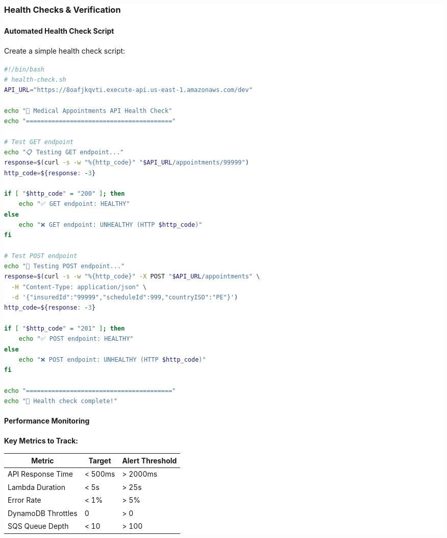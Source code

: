 ### Health Checks & Verification

#### Automated Health Check Script

Create a simple health check script:

```bash
#!/bin/bash
# health-check.sh
API_URL="https://8oafjkqvti.execute-api.us-east-1.amazonaws.com/dev"

echo "🏥 Medical Appointments API Health Check"
echo "========================================"

# Test GET endpoint
echo "📋 Testing GET endpoint..."
response=$(curl -s -w "%{http_code}" "$API_URL/appointments/99999")
http_code=${response: -3}

if [ "$http_code" = "200" ]; then
    echo "✅ GET endpoint: HEALTHY"
else
    echo "❌ GET endpoint: UNHEALTHY (HTTP $http_code)"
fi

# Test POST endpoint
echo "📝 Testing POST endpoint..."
response=$(curl -s -w "%{http_code}" -X POST "$API_URL/appointments" \
  -H "Content-Type: application/json" \
  -d '{"insuredId":"99999","scheduleId":999,"countryISO":"PE"}')
http_code=${response: -3}

if [ "$http_code" = "201" ]; then
    echo "✅ POST endpoint: HEALTHY"
else
    echo "❌ POST endpoint: UNHEALTHY (HTTP $http_code)"
fi

echo "========================================"
echo "🏥 Health check complete!"
```

#### Performance Monitoring

**Key Metrics to Track:**

| Metric             | Target  | Alert Threshold |
| ------------------ | ------- | --------------- |
| API Response Time  | < 500ms | > 2000ms        |
| Lambda Duration    | < 5s    | > 25s           |
| Error Rate         | < 1%    | > 5%            |
| DynamoDB Throttles | 0       | > 0             |
| SQS Queue Depth    | < 10    | > 100           |
